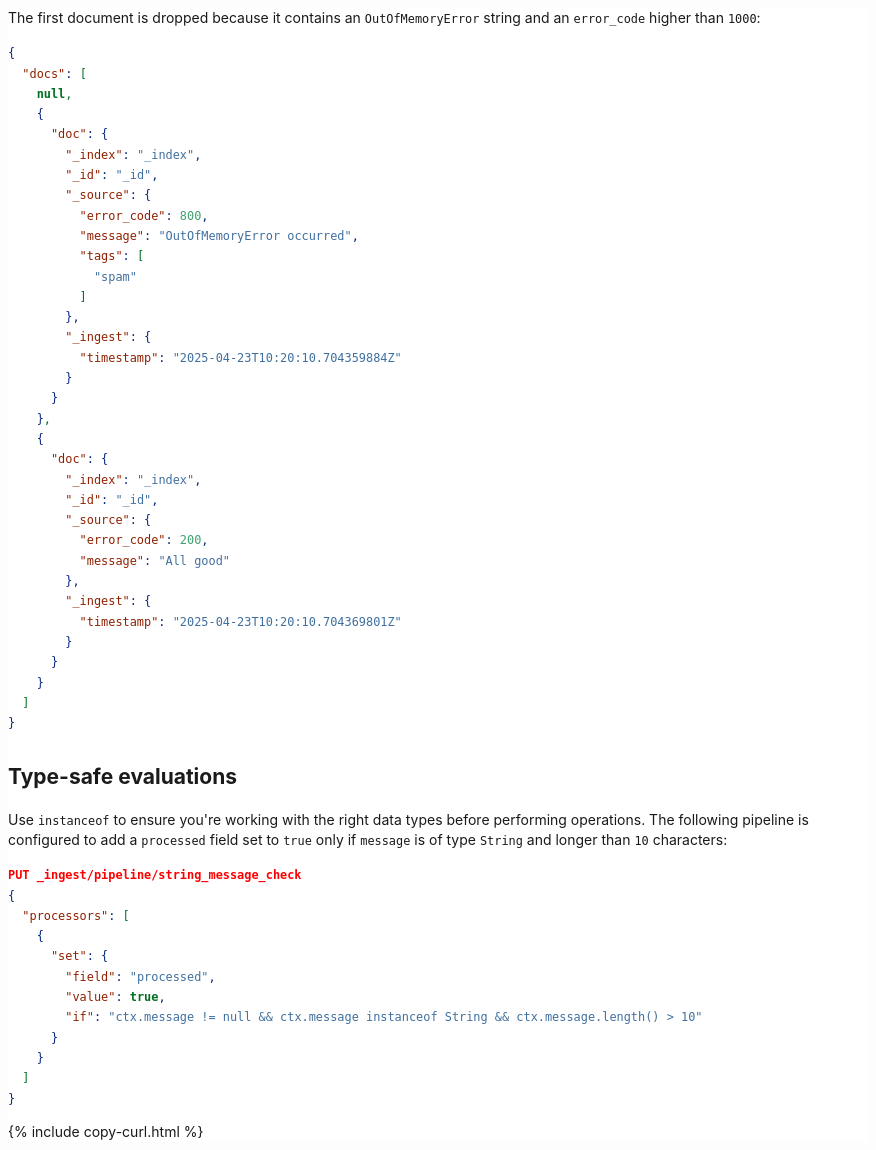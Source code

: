 The first document is dropped because it contains an `OutOfMemoryError` string and an `error_code` higher than `1000`:

```json
{
  "docs": [
    null,
    {
      "doc": {
        "_index": "_index",
        "_id": "_id",
        "_source": {
          "error_code": 800,
          "message": "OutOfMemoryError occurred",
          "tags": [
            "spam"
          ]
        },
        "_ingest": {
          "timestamp": "2025-04-23T10:20:10.704359884Z"
        }
      }
    },
    {
      "doc": {
        "_index": "_index",
        "_id": "_id",
        "_source": {
          "error_code": 200,
          "message": "All good"
        },
        "_ingest": {
          "timestamp": "2025-04-23T10:20:10.704369801Z"
        }
      }
    }
  ]
}
```

## Type-safe evaluations

Use `instanceof` to ensure you're working with the right data types before performing operations. The following pipeline is configured to add a `processed` field set to `true` only if `message` is of type `String` and longer than `10` characters:

```json
PUT _ingest/pipeline/string_message_check
{
  "processors": [
    {
      "set": {
        "field": "processed",
        "value": true,
        "if": "ctx.message != null && ctx.message instanceof String && ctx.message.length() > 10"
      }
    }
  ]
}
```
{% include copy-curl.html %}
